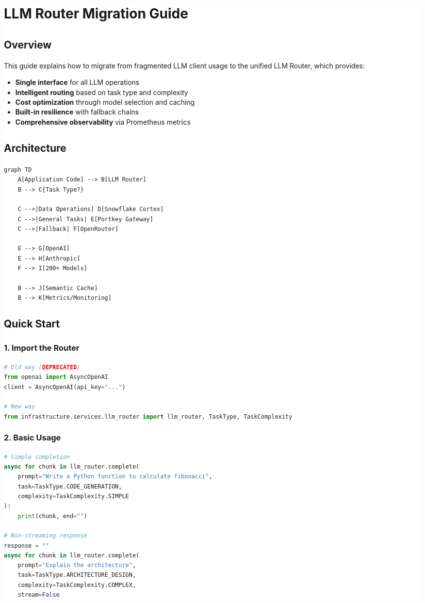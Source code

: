 # LLM Router Migration Guide

## Overview

This guide explains how to migrate from fragmented LLM client usage to the unified LLM Router, which provides:
- **Single interface** for all LLM operations
- **Intelligent routing** based on task type and complexity
- **Cost optimization** through model selection and caching
- **Built-in resilience** with fallback chains
- **Comprehensive observability** via Prometheus metrics

## Architecture

```mermaid
graph TD
    A[Application Code] --> B[LLM Router]
    B --> C{Task Type?}

    C -->|Data Operations| D[Snowflake Cortex]
    C -->|General Tasks| E[Portkey Gateway]
    C -->|Fallback| F[OpenRouter]

    E --> G[OpenAI]
    E --> H[Anthropic]
    F --> I[200+ Models]

    B --> J[Semantic Cache]
    B --> K[Metrics/Monitoring]
```

## Quick Start

### 1. Import the Router

```python
# Old way (DEPRECATED)
from openai import AsyncOpenAI
client = AsyncOpenAI(api_key="...")

# New way
from infrastructure.services.llm_router import llm_router, TaskType, TaskComplexity
```

### 2. Basic Usage

```python
# Simple completion
async for chunk in llm_router.complete(
    prompt="Write a Python function to calculate fibonacci",
    task=TaskType.CODE_GENERATION,
    complexity=TaskComplexity.SIMPLE
):
    print(chunk, end="")

# Non-streaming response
response = ""
async for chunk in llm_router.complete(
    prompt="Explain the architecture",
    task=TaskType.ARCHITECTURE_DESIGN,
    complexity=TaskComplexity.COMPLEX,
    stream=False
```